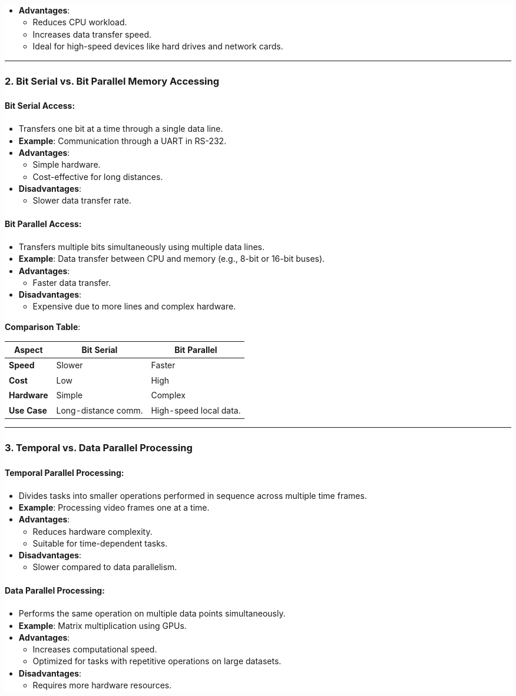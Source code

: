 - **Advantages**:
  - Reduces CPU workload.
  - Increases data transfer speed.
  - Ideal for high-speed devices like hard drives and network cards.

---

### **2. Bit Serial vs. Bit Parallel Memory Accessing**
#### **Bit Serial Access**:
- Transfers one bit at a time through a single data line.
- **Example**: Communication through a UART in RS-232.
- **Advantages**: 
  - Simple hardware.
  - Cost-effective for long distances.
- **Disadvantages**:
  - Slower data transfer rate.

#### **Bit Parallel Access**:
- Transfers multiple bits simultaneously using multiple data lines.
- **Example**: Data transfer between CPU and memory (e.g., 8-bit or 16-bit buses).
- **Advantages**:
  - Faster data transfer.
- **Disadvantages**:
  - Expensive due to more lines and complex hardware.

**Comparison Table**:

| **Aspect**       | **Bit Serial**        | **Bit Parallel**       |
|-------------------|-----------------------|------------------------|
| **Speed**         | Slower               | Faster                 |
| **Cost**          | Low                  | High                   |
| **Hardware**      | Simple               | Complex                |
| **Use Case**      | Long-distance comm.  | High-speed local data. |

---

### **3. Temporal vs. Data Parallel Processing**

#### **Temporal Parallel Processing**:
- Divides tasks into smaller operations performed in sequence across multiple time frames.
- **Example**: Processing video frames one at a time.
- **Advantages**:
  - Reduces hardware complexity.
  - Suitable for time-dependent tasks.
- **Disadvantages**:
  - Slower compared to data parallelism.

#### **Data Parallel Processing**:
- Performs the same operation on multiple data points simultaneously.
- **Example**: Matrix multiplication using GPUs.
- **Advantages**:
  - Increases computational speed.
  - Optimized for tasks with repetitive operations on large datasets.
- **Disadvantages**:
  - Requires more hardware resources.
